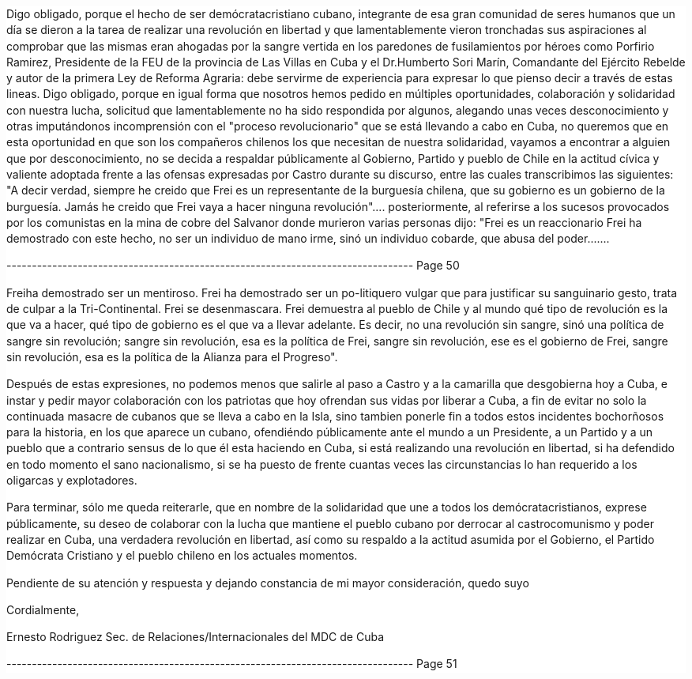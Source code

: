 Digo obligado, porque el hecho de ser demócratacristiano cubano, integrante de esa gran comunidad de seres humanos que un día se dieron a la tarea de realizar una revolución en libertad y que lamentablemente vieron tronchadas sus aspiraciones al comprobar que las mismas eran ahogadas por la sangre vertida en los paredones de fusilamientos por héroes como Porfirio Ramirez, Presidente de la FEU de la provincia de Las Villas en Cuba y el Dr.Humberto Sori Marín, Comandante del Ejército Rebelde y autor de la primera Ley de Reforma Agraria: debe servirme de experiencia para expresar lo que pienso decir a través de estas lineas. Digo obligado, porque en igual forma que nosotros hemos pedido en múltiples oportunidades, colaboración y solidaridad con nuestra lucha, solicitud que lamentablemente no ha sido respondida por algunos, alegando unas veces desconocimiento y otras imputándonos incomprensión con el "proceso revolucionario" que se está llevando a cabo en Cuba, no queremos que en esta oportunidad en que son los compañeros chilenos los que necesitan de nuestra solidaridad, vayamos a encontrar a alguien que por desconocimiento, no se decida a respaldar públicamente al Gobierno, Partido y pueblo de Chile en la actitud cívica y valiente adoptada frente a las ofensas expresadas por Castro durante su discurso, entre las cuales transcribimos las siguientes: "A decir verdad, siempre he creido que Frei es un representante de la burguesía chilena, que su gobierno es un gobierno de la burguesía. Jamás he creido que Frei vaya a hacer ninguna revolución".... posteriormente, al referirse a los sucesos provocados por los comunistas en la mina de cobre del Salvanor donde murieron varias personas dijo: "Frei es un reaccionario Frei ha demostrado con este hecho, no ser un individuo de mano irme, sinó un individuo cobarde, que abusa del poder.......


-------------------------------------------------------------------------------- Page 50

Freiha demostrado ser un mentiroso. Frei ha demostrado ser un po-litiquero vulgar que para justificar su sanguinario gesto, trata de culpar a la Tri-Continental. Frei se desenmascara. Frei demuestra al pueblo de Chile y al mundo qué tipo de revolución es la que va a hacer, qué tipo de gobierno es el que va a llevar adelante. Es decir, no una revolución sin sangre, sinó una política de sangre sin revolución; sangre sin revolución, esa es la política de Frei, sangre sin revolución, ese es el gobierno de Frei, sangre sin revolución, esa es la política de la Alianza para el Progreso".

Después de estas expresiones, no podemos menos que salirle al paso a Castro y a la camarilla que desgobierna hoy a Cuba, e instar y pedir mayor colaboración con los patriotas que hoy ofrendan sus vidas por liberar a Cuba, a fin de evitar no solo la continuada masacre de cubanos que se lleva a cabo en la Isla, sino tambien ponerle fin a todos estos incidentes bochorñosos para la historia, en los que aparece un cubano, ofendiéndo públicamente ante el mundo a un Presidente, a un Partido y a un pueblo que a contrario sensus de lo que él esta haciendo en Cuba, si está realizando una revolución en libertad, si ha defendido en todo momento el sano nacionalismo, si se ha puesto de frente cuantas veces las circunstancias lo han requerido a los oligarcas y explotadores.

Para terminar, sólo me queda reiterarle, que en nombre de la solidaridad que une a todos los demócratacristianos, exprese públicamente, su deseo de colaborar con la lucha que mantiene el pueblo cubano por derrocar al castrocomunismo y poder realizar en Cuba, una verdadera revolución en libertad, así como su respaldo a la actitud asumida por el Gobierno, el Partido Demócrata Cristiano y el pueblo chileno en los actuales momentos.

Pendiente de su atención y respuesta y dejando constancia de mi mayor consideración, quedo suyo

Cordialmente,

Ernesto Rodriguez
Sec. de Relaciones/Internacionales del
MDC de Cuba


-------------------------------------------------------------------------------- Page 51
